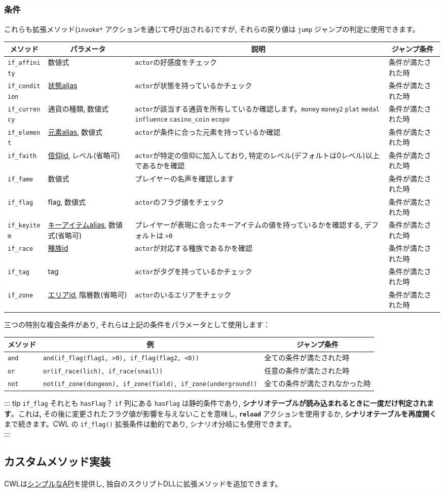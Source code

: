 ### 条件

これらも拡張メソッド(`invoke*` アクションを通じて呼び出される)ですが, それらの戻り値は `jump` ジャンプの判定に使用できます。

|メソッド|パラメータ|説明|ジャンプ条件|
|-|-|-|-|
|`if_affinity`|数値式|`actor`の好感度をチェック|条件が満たされた時|
|`if_condition`|[状態alias](https://docs.google.com/spreadsheets/d/16-LkHtVqjuN9U0rripjBn-nYwyqqSGg_/edit?gid=921112246#gid=921112246)|`actor`が状態を持っているかチェック|条件が満たされた時|
|`if_currency`|通貨の種類, 数値式|`actor`が該当する通貨を所有しているか確認します。`money` `money2` `plat` `medal` `influence` `casino_coin` `ecopo`|条件が満たされた時|
|`if_element`|[元素alias](https://docs.google.com/spreadsheets/d/16-LkHtVqjuN9U0rripjBn-nYwyqqSGg_/edit?gid=1766305727#gid=1766305727), 数値式|`actor`が条件に合った元素を持っているか確認|条件が満たされた時|
|`if_faith`|[信仰id](https://docs.google.com/spreadsheets/d/16-LkHtVqjuN9U0rripjBn-nYwyqqSGg_/edit?gid=729486062#gid=729486062), レベル(省略可)|`actor`が特定の信仰に加入しており, 特定のレベル(デフォルトは0レベル)以上であるかを確認|条件が満たされた時|
|`if_fame`|数値式|プレイヤーの名声を確認します|条件が満たされた時|
|`if_flag`|flag, 数値式|`actor`のフラグ値をチェック|条件が満たされた時|
|`if_keyitem`|[キーアイテムalias](https://docs.google.com/spreadsheets/d/175DaEeB-8qU3N4iBTnaal1ZcP5SU6S_Z/edit?gid=836018107#gid=836018107), 数値式(省略可)|プレイヤーが表現に合ったキーアイテムの値を持っているかを確認する, デフォルトは `>0`|条件が満たされた時|
|`if_race`|[種族id](https://docs.google.com/spreadsheets/d/1CJqsXFF2FLlpPz710oCpNFYF4W_5yoVn/edit?gid=140821251#gid=140821251)|`actor`が対応する種族であるかを確認|条件が満たされた時|
|`if_tag`|tag|`actor`がタグを持っているかチェック|条件が満たされた時|
|`if_zone`|[エリアid](https://docs.google.com/spreadsheets/d/16-LkHtVqjuN9U0rripjBn-nYwyqqSGg_/edit?gid=1819250752#gid=1819250752), 階層数(省略可)|`actor`のいるエリアをチェック|条件が満たされた時|

三つの特別な複合条件があり, それらは上記の条件をパラメータとして使用します：

|メソッド|例|ジャンプ条件|
|-|-|-|
|`and`|`and(if_flag(flag1, >0), if_flag(flag2, <0))`|全ての条件が満たされた時|
|`or`|`or(if_race(lich), if_race(snail))`|任意の条件が満たされた時|
|`not`|`not(if_zone(dungeon), if_zone(field), if_zone(underground))`|全ての条件が満たされなかった時|

::: tip `if_flag` それとも `hasFlag`？
`if` 列にある `hasFlag` は静的条件であり, **シナリオテーブルが読み込まれるときに一度だけ判定されます**。これは, その後に変更されたフラグ値が影響を与えないことを意味し, **`reload`** アクションを使用するか, **シナリオテーブルを再度開く**まで続きます。CWL の `if_flag()` 拡張条件は動的であり, シナリオ分岐にも使用できます。  
:::

## カスタムメソッド実装

CWLは[シンプルなAPI](../API/Custom/drama)を提供し, 独自のスクリプトDLLに拡張メソッドを追加できます。

